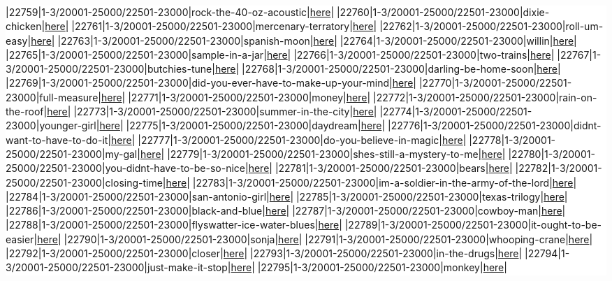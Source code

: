 |22759|1-3/20001-25000/22501-23000|rock-the-40-oz-acoustic|[here](https://cdn.jsdelivr.net/gh/guitarchord/cp1-3/20001-25000/22501-23000/rock-the-40-oz-acoustic.webp)|
|22760|1-3/20001-25000/22501-23000|dixie-chicken|[here](https://cdn.jsdelivr.net/gh/guitarchord/cp1-3/20001-25000/22501-23000/dixie-chicken.webp)|
|22761|1-3/20001-25000/22501-23000|mercenary-terratory|[here](https://cdn.jsdelivr.net/gh/guitarchord/cp1-3/20001-25000/22501-23000/mercenary-terratory.webp)|
|22762|1-3/20001-25000/22501-23000|roll-um-easy|[here](https://cdn.jsdelivr.net/gh/guitarchord/cp1-3/20001-25000/22501-23000/roll-um-easy.webp)|
|22763|1-3/20001-25000/22501-23000|spanish-moon|[here](https://cdn.jsdelivr.net/gh/guitarchord/cp1-3/20001-25000/22501-23000/spanish-moon.webp)|
|22764|1-3/20001-25000/22501-23000|willin|[here](https://cdn.jsdelivr.net/gh/guitarchord/cp1-3/20001-25000/22501-23000/willin.webp)|
|22765|1-3/20001-25000/22501-23000|sample-in-a-jar|[here](https://cdn.jsdelivr.net/gh/guitarchord/cp1-3/20001-25000/22501-23000/sample-in-a-jar.webp)|
|22766|1-3/20001-25000/22501-23000|two-trains|[here](https://cdn.jsdelivr.net/gh/guitarchord/cp1-3/20001-25000/22501-23000/two-trains.webp)|
|22767|1-3/20001-25000/22501-23000|butchies-tune|[here](https://cdn.jsdelivr.net/gh/guitarchord/cp1-3/20001-25000/22501-23000/butchies-tune.webp)|
|22768|1-3/20001-25000/22501-23000|darling-be-home-soon|[here](https://cdn.jsdelivr.net/gh/guitarchord/cp1-3/20001-25000/22501-23000/darling-be-home-soon.webp)|
|22769|1-3/20001-25000/22501-23000|did-you-ever-have-to-make-up-your-mind|[here](https://cdn.jsdelivr.net/gh/guitarchord/cp1-3/20001-25000/22501-23000/did-you-ever-have-to-make-up-your-mind.webp)|
|22770|1-3/20001-25000/22501-23000|full-measure|[here](https://cdn.jsdelivr.net/gh/guitarchord/cp1-3/20001-25000/22501-23000/full-measure.webp)|
|22771|1-3/20001-25000/22501-23000|money|[here](https://cdn.jsdelivr.net/gh/guitarchord/cp1-3/20001-25000/22501-23000/money.webp)|
|22772|1-3/20001-25000/22501-23000|rain-on-the-roof|[here](https://cdn.jsdelivr.net/gh/guitarchord/cp1-3/20001-25000/22501-23000/rain-on-the-roof.webp)|
|22773|1-3/20001-25000/22501-23000|summer-in-the-city|[here](https://cdn.jsdelivr.net/gh/guitarchord/cp1-3/20001-25000/22501-23000/summer-in-the-city.webp)|
|22774|1-3/20001-25000/22501-23000|younger-girl|[here](https://cdn.jsdelivr.net/gh/guitarchord/cp1-3/20001-25000/22501-23000/younger-girl.webp)|
|22775|1-3/20001-25000/22501-23000|daydream|[here](https://cdn.jsdelivr.net/gh/guitarchord/cp1-3/20001-25000/22501-23000/daydream.webp)|
|22776|1-3/20001-25000/22501-23000|didnt-want-to-have-to-do-it|[here](https://cdn.jsdelivr.net/gh/guitarchord/cp1-3/20001-25000/22501-23000/didnt-want-to-have-to-do-it.webp)|
|22777|1-3/20001-25000/22501-23000|do-you-believe-in-magic|[here](https://cdn.jsdelivr.net/gh/guitarchord/cp1-3/20001-25000/22501-23000/do-you-believe-in-magic.webp)|
|22778|1-3/20001-25000/22501-23000|my-gal|[here](https://cdn.jsdelivr.net/gh/guitarchord/cp1-3/20001-25000/22501-23000/my-gal.webp)|
|22779|1-3/20001-25000/22501-23000|shes-still-a-mystery-to-me|[here](https://cdn.jsdelivr.net/gh/guitarchord/cp1-3/20001-25000/22501-23000/shes-still-a-mystery-to-me.webp)|
|22780|1-3/20001-25000/22501-23000|you-didnt-have-to-be-so-nice|[here](https://cdn.jsdelivr.net/gh/guitarchord/cp1-3/20001-25000/22501-23000/you-didnt-have-to-be-so-nice.webp)|
|22781|1-3/20001-25000/22501-23000|bears|[here](https://cdn.jsdelivr.net/gh/guitarchord/cp1-3/20001-25000/22501-23000/bears.webp)|
|22782|1-3/20001-25000/22501-23000|closing-time|[here](https://cdn.jsdelivr.net/gh/guitarchord/cp1-3/20001-25000/22501-23000/closing-time.webp)|
|22783|1-3/20001-25000/22501-23000|im-a-soldier-in-the-army-of-the-lord|[here](https://cdn.jsdelivr.net/gh/guitarchord/cp1-3/20001-25000/22501-23000/im-a-soldier-in-the-army-of-the-lord.webp)|
|22784|1-3/20001-25000/22501-23000|san-antonio-girl|[here](https://cdn.jsdelivr.net/gh/guitarchord/cp1-3/20001-25000/22501-23000/san-antonio-girl.webp)|
|22785|1-3/20001-25000/22501-23000|texas-trilogy|[here](https://cdn.jsdelivr.net/gh/guitarchord/cp1-3/20001-25000/22501-23000/texas-trilogy.webp)|
|22786|1-3/20001-25000/22501-23000|black-and-blue|[here](https://cdn.jsdelivr.net/gh/guitarchord/cp1-3/20001-25000/22501-23000/black-and-blue.webp)|
|22787|1-3/20001-25000/22501-23000|cowboy-man|[here](https://cdn.jsdelivr.net/gh/guitarchord/cp1-3/20001-25000/22501-23000/cowboy-man.webp)|
|22788|1-3/20001-25000/22501-23000|flyswatter-ice-water-blues|[here](https://cdn.jsdelivr.net/gh/guitarchord/cp1-3/20001-25000/22501-23000/flyswatter-ice-water-blues.webp)|
|22789|1-3/20001-25000/22501-23000|it-ought-to-be-easier|[here](https://cdn.jsdelivr.net/gh/guitarchord/cp1-3/20001-25000/22501-23000/it-ought-to-be-easier.webp)|
|22790|1-3/20001-25000/22501-23000|sonja|[here](https://cdn.jsdelivr.net/gh/guitarchord/cp1-3/20001-25000/22501-23000/sonja.webp)|
|22791|1-3/20001-25000/22501-23000|whooping-crane|[here](https://cdn.jsdelivr.net/gh/guitarchord/cp1-3/20001-25000/22501-23000/whooping-crane.webp)|
|22792|1-3/20001-25000/22501-23000|closer|[here](https://cdn.jsdelivr.net/gh/guitarchord/cp1-3/20001-25000/22501-23000/closer.webp)|
|22793|1-3/20001-25000/22501-23000|in-the-drugs|[here](https://cdn.jsdelivr.net/gh/guitarchord/cp1-3/20001-25000/22501-23000/in-the-drugs.webp)|
|22794|1-3/20001-25000/22501-23000|just-make-it-stop|[here](https://cdn.jsdelivr.net/gh/guitarchord/cp1-3/20001-25000/22501-23000/just-make-it-stop.webp)|
|22795|1-3/20001-25000/22501-23000|monkey|[here](https://cdn.jsdelivr.net/gh/guitarchord/cp1-3/20001-25000/22501-23000/monkey.webp)|